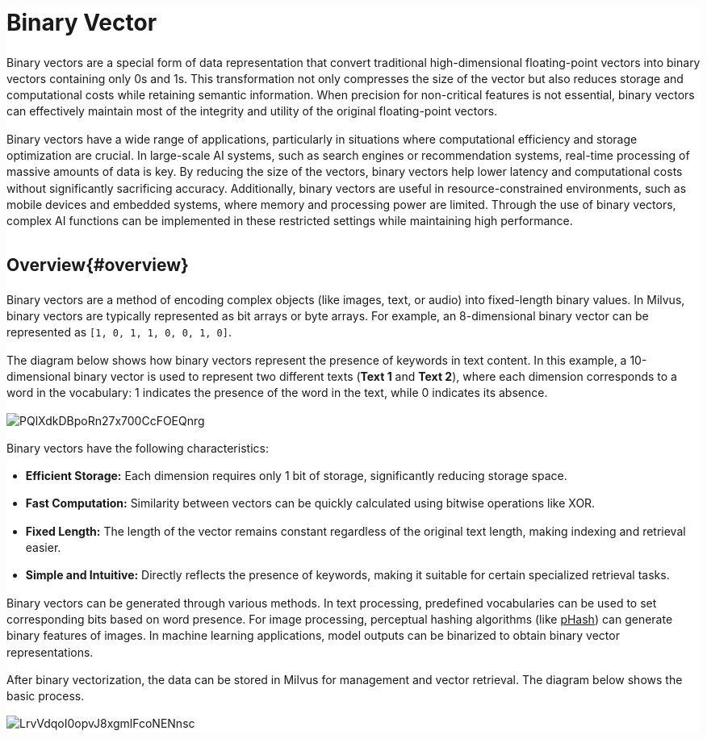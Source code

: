 # Binary Vector​

Binary vectors are a special form of data representation that convert traditional high-dimensional floating-point vectors into binary vectors containing only 0s and 1s. This transformation not only compresses the size of the vector but also reduces storage and computational costs while retaining semantic information. When precision for non-critical features is not essential, binary vectors can effectively maintain most of the integrity and utility of the original floating-point vectors.​

Binary vectors have a wide range of applications, particularly in situations where computational efficiency and storage optimization are crucial. In large-scale AI systems, such as search engines or recommendation systems, real-time processing of massive amounts of data is key. By reducing the size of the vectors, binary vectors help lower latency and computational costs without significantly sacrificing accuracy. Additionally, binary vectors are useful in resource-constrained environments, such as mobile devices and embedded systems, where memory and processing power are limited. Through the use of binary vectors, complex AI functions can be implemented in these restricted settings while maintaining high performance.​

## Overview​{#overview​}

Binary vectors are a method of encoding complex objects (like images, text, or audio) into fixed-length binary values. In Milvus, binary vectors are typically represented as bit arrays or byte arrays. For example, an 8-dimensional binary vector can be represented as `[1, 0, 1, 1, 0, 0, 1, 0]`.​

The diagram below shows how binary vectors represent the presence of keywords in text content. In this example, a 10-dimensional binary vector is used to represent two different texts (**Text 1** and **Text 2**), where each dimension corresponds to a word in the vocabulary: 1 indicates the presence of the word in the text, while 0 indicates its absence.​

![PQlXdkDBpoRn27x700CcFOEQnrg](请手动下载图片并替换)

Binary vectors have the following characteristics:​

- **Efficient Storage:** Each dimension requires only 1 bit of storage, significantly reducing storage space.​

- **Fast Computation:** Similarity between vectors can be quickly calculated using bitwise operations like XOR.​

- **Fixed Length:** The length of the vector remains constant regardless of the original text length, making indexing and retrieval easier.​

- **Simple and Intuitive:** Directly reflects the presence of keywords, making it suitable for certain specialized retrieval tasks.​

Binary vectors can be generated through various methods. In text processing, predefined vocabularies can be used to set corresponding bits based on word presence. For image processing, perceptual hashing algorithms (like [pHash](https://en.wikipedia.org/wiki/Perceptual_hashing)) can generate binary features of images. In machine learning applications, model outputs can be binarized to obtain binary vector representations.​

After binary vectorization, the data can be stored in Milvus for management and vector retrieval. The diagram below shows the basic process.​

![LrvVdqoI0opvJ8xgmlFcoNENnsc](请手动下载图片并替换)
